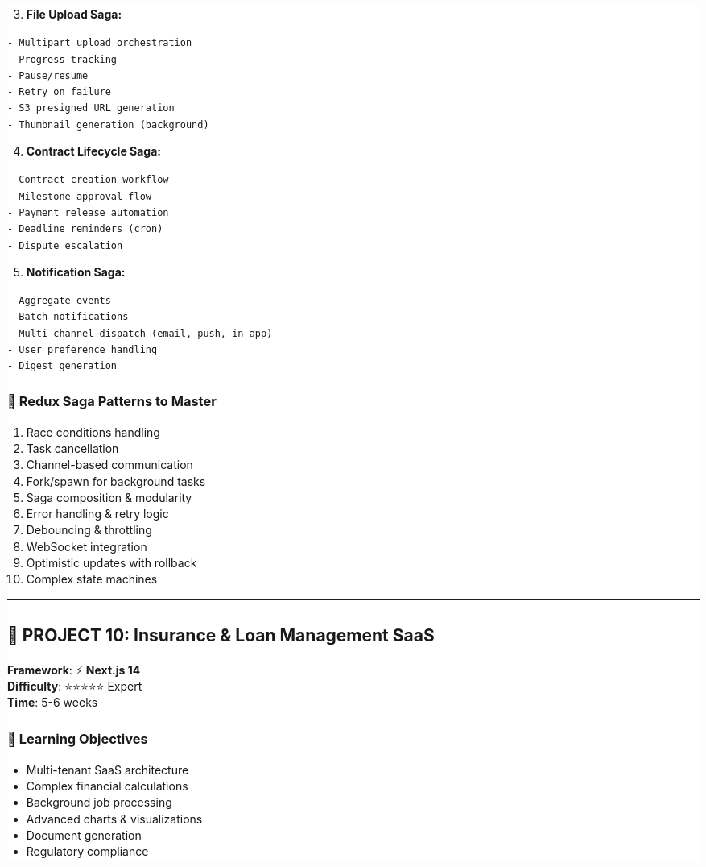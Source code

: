 3. **File Upload Saga:**
```
- Multipart upload orchestration
- Progress tracking
- Pause/resume
- Retry on failure
- S3 presigned URL generation
- Thumbnail generation (background)
```

4. **Contract Lifecycle Saga:**
```
- Contract creation workflow
- Milestone approval flow
- Payment release automation
- Deadline reminders (cron)
- Dispute escalation
```

5. **Notification Saga:**
```
- Aggregate events
- Batch notifications
- Multi-channel dispatch (email, push, in-app)
- User preference handling
- Digest generation
```

### 🎨 **Redux Saga Patterns to Master**
1. Race conditions handling
2. Task cancellation
3. Channel-based communication
4. Fork/spawn for background tasks
5. Saga composition & modularity
6. Error handling & retry logic
7. Debouncing & throttling
8. WebSocket integration
9. Optimistic updates with rollback
10. Complex state machines

---

## 🏥 **PROJECT 10: Insurance & Loan Management SaaS**
**Framework**: ⚡ **Next.js 14**  
**Difficulty**: ⭐⭐⭐⭐⭐ Expert  
**Time**: 5-6 weeks

### 🎯 **Learning Objectives**
- Multi-tenant SaaS architecture
- Complex financial calculations
- Background job processing
- Advanced charts & visualizations
- Document generation
- Regulatory compliance
